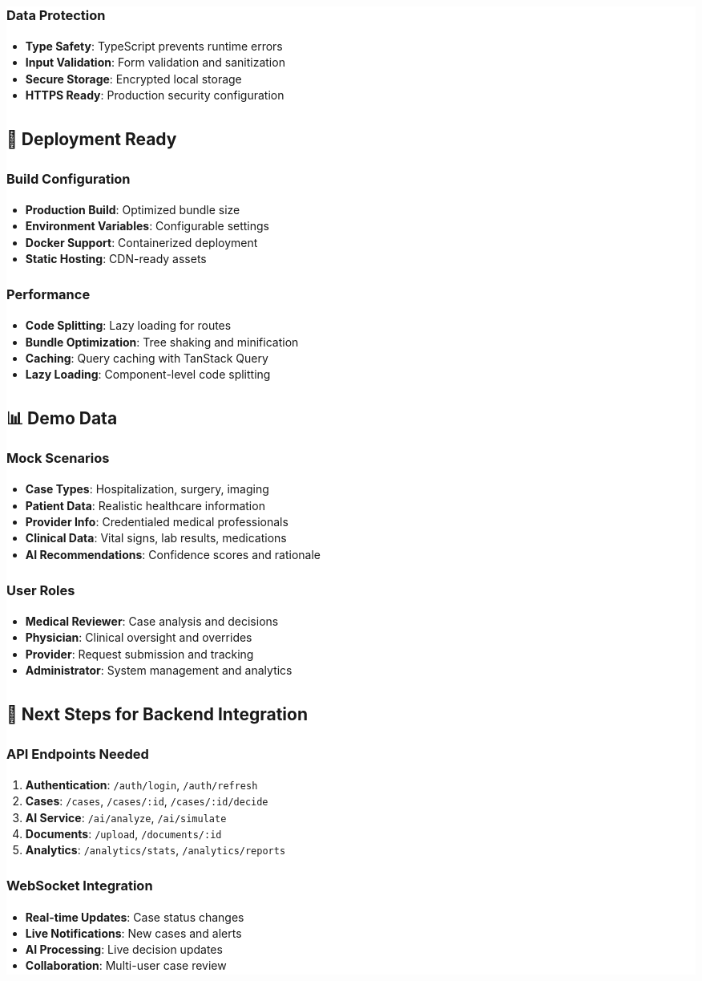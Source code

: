 ### **Data Protection**
- **Type Safety**: TypeScript prevents runtime errors
- **Input Validation**: Form validation and sanitization
- **Secure Storage**: Encrypted local storage
- **HTTPS Ready**: Production security configuration

## 🚀 Deployment Ready

### **Build Configuration**
- **Production Build**: Optimized bundle size
- **Environment Variables**: Configurable settings
- **Docker Support**: Containerized deployment
- **Static Hosting**: CDN-ready assets

### **Performance**
- **Code Splitting**: Lazy loading for routes
- **Bundle Optimization**: Tree shaking and minification
- **Caching**: Query caching with TanStack Query
- **Lazy Loading**: Component-level code splitting

## 📊 Demo Data

### **Mock Scenarios**
- **Case Types**: Hospitalization, surgery, imaging
- **Patient Data**: Realistic healthcare information
- **Provider Info**: Credentialed medical professionals
- **Clinical Data**: Vital signs, lab results, medications
- **AI Recommendations**: Confidence scores and rationale

### **User Roles**
- **Medical Reviewer**: Case analysis and decisions
- **Physician**: Clinical oversight and overrides
- **Provider**: Request submission and tracking
- **Administrator**: System management and analytics

## 🔄 Next Steps for Backend Integration

### **API Endpoints Needed**
1. **Authentication**: `/auth/login`, `/auth/refresh`
2. **Cases**: `/cases`, `/cases/:id`, `/cases/:id/decide`
3. **AI Service**: `/ai/analyze`, `/ai/simulate`
4. **Documents**: `/upload`, `/documents/:id`
5. **Analytics**: `/analytics/stats`, `/analytics/reports`

### **WebSocket Integration**
- **Real-time Updates**: Case status changes
- **Live Notifications**: New cases and alerts
- **AI Processing**: Live decision updates
- **Collaboration**: Multi-user case review
